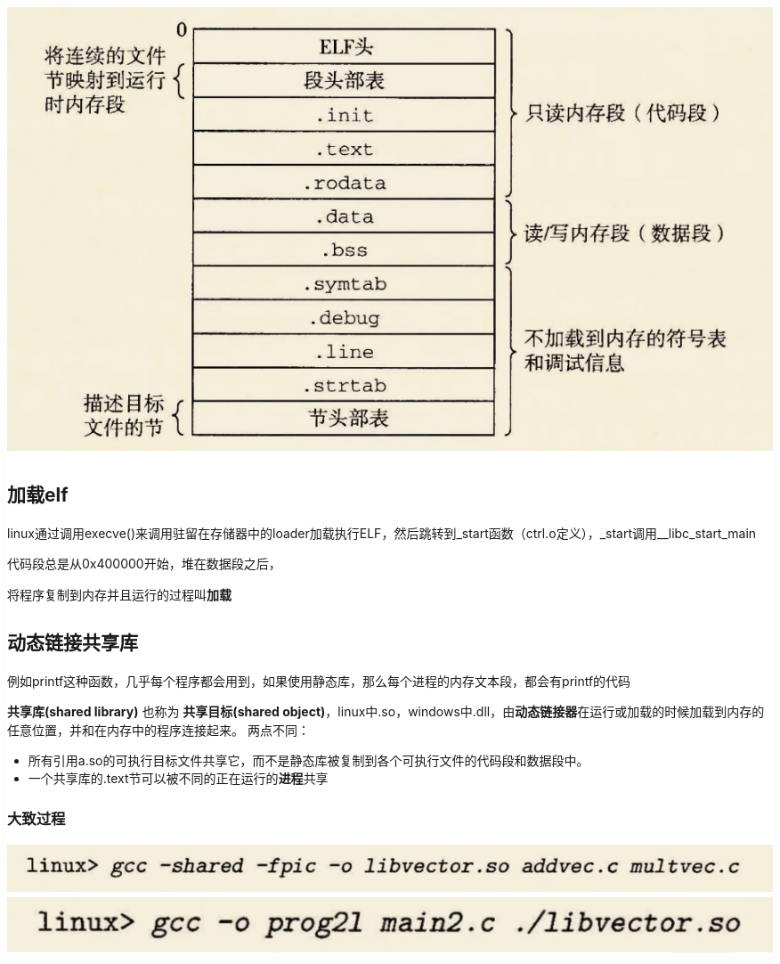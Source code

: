![-w500](../.gitbook/assets/15383668080019.jpg)

## 加载elf

linux通过调用execve\(\)来调用驻留在存储器中的loader加载执行ELF，然后跳转到\_start函数（ctrl.o定义），\_start调用\_\_libc\_start\_main

代码段总是从0x400000开始，堆在数据段之后，

将程序复制到内存并且运行的过程叫**加载**

## 动态链接共享库

例如printf这种函数，几乎每个程序都会用到，如果使用静态库，那么每个进程的内存文本段，都会有printf的代码

**共享库\(shared library\)** 也称为 **共享目标\(shared object\)**，linux中.so，windows中.dll，由**动态链接器**在运行或加载的时候加载到内存的任意位置，并和在内存中的程序连接起来。 两点不同：

* 所有引用a.so的可执行目标文件共享它，而不是静态库被复制到各个可执行文件的代码段和数据段中。
* 一个共享库的.text节可以被不同的正在运行的**进程**共享

### 大致过程

![-w400](../.gitbook/assets/15384193647154.jpg) ![-w400](../.gitbook/assets/15384193792874.jpg)
